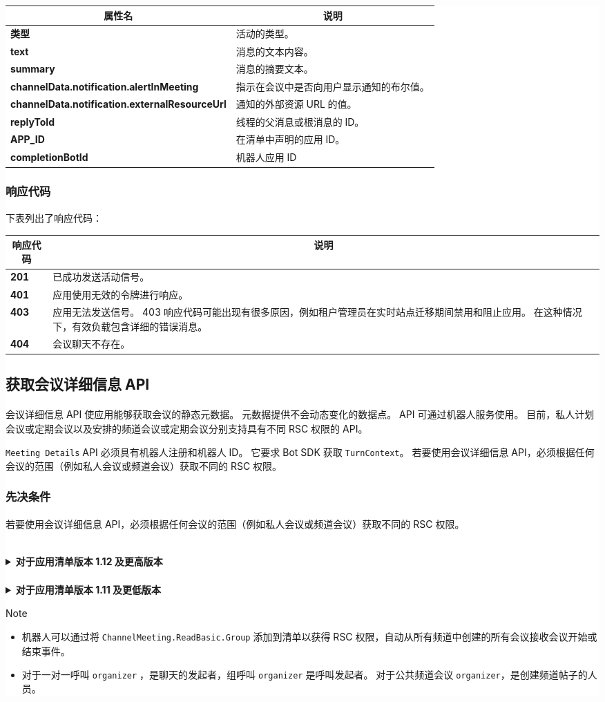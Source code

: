 
| 属性名 | 说明 |
|---|---|
| **类型** | 活动的类型。 |
| **text** | 消息的文本内容。 |
| **summary** | 消息的摘要文本。 |
| **channelData.notification.alertInMeeting** | 指示在会议中是否向用户显示通知的布尔值。 |
| **channelData.notification.externalResourceUrl** | 通知的外部资源 URL 的值。|
| **replyToId** | 线程的父消息或根消息的 ID。 |
| **APP_ID** | 在清单中声明的应用 ID。 |
| **completionBotId** | 机器人应用 ID |

### <a name="response-codes"></a>响应代码

下表列出了响应代码：

|响应代码|说明|
|---|---|
| **201** | 已成功发送活动信号。 |
| **401** | 应用使用无效的令牌进行响应。 |
| **403** | 应用无法发送信号。 403 响应代码可能出现有很多原因，例如租户管理员在实时站点迁移期间禁用和阻止应用。 在这种情况下，有效负载包含详细的错误消息。 |
| **404** | 会议聊天不存在。 |

## <a name="get-meeting-details-api"></a>获取会议详细信息 API

会议详细信息 API 使应用能够获取会议的静态元数据。 元数据提供不会动态变化的数据点。 API 可通过机器人服务使用。 目前，私人计划会议或定期会议以及安排的频道会议或定期会议分别支持具有不同 RSC 权限的 API。

`Meeting Details` API 必须具有机器人注册和机器人 ID。 它要求 Bot SDK 获取 `TurnContext`。 若要使用会议详细信息 API，必须根据任何会议的范围（例如私人会议或频道会议）获取不同的 RSC 权限。

### <a name="prerequisite"></a>先决条件

若要使用会议详细信息 API，必须根据任何会议的范围（例如私人会议或频道会议）获取不同的 RSC 权限。

<br>

<details><summary><b>对于应用清单版本 1.12 及更高版本</b></summary></details>

<br>

<details><summary><b>对于应用清单版本 1.11 及更低版本</b></summary></details>

> [!NOTE]
>
> * 机器人可以通过将 `ChannelMeeting.ReadBasic.Group` 添加到清单以获得 RSC 权限，自动从所有频道中创建的所有会议接收会议开始或结束事件。
>
> * 对于一对一呼叫 `organizer` ，是聊天的发起者，组呼叫 `organizer` 是呼叫发起者。 对于公共频道会议 `organizer`，是创建频道帖子的人员。
